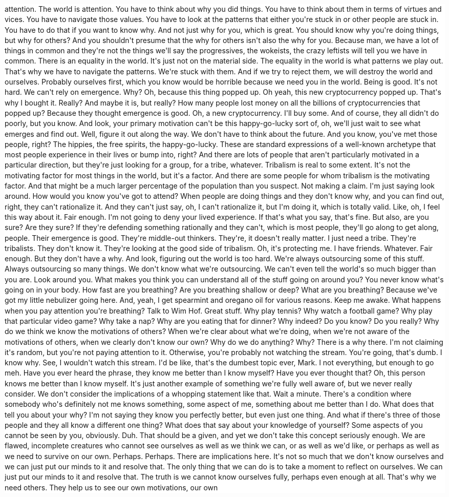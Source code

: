 attention. The world is attention. You have to think about why you did things. You have to think about them in terms of virtues and vices. You have to navigate those values. You have to look at the patterns that either you're stuck in or other people are stuck in. You have to do that if you want to know why. And not just why for you, which is great. You should know why you're doing things, but why for others? And you shouldn't presume that the why for others isn't also the why for you. Because man, we have a lot of things in common and they're not the things we'll say the progressives, the wokeists, the crazy leftists will tell you we have in common. There is an equality in the world. It's just not on the material side. The equality in the world is what patterns we play out. That's why we have to navigate the patterns. We're stuck with them. And if we try to reject them, we will destroy the world and ourselves. Probably ourselves first, which you know would be horrible because we need you in the world. Being is good. It's not hard. We can't rely on emergence. Why? Oh, because this thing popped up. Oh yeah, this new cryptocurrency popped up. That's why I bought it. Really? And maybe it is, but really? How many people lost money on all the billions of cryptocurrencies that popped up? Because they thought emergence is good. Oh, a new cryptocurrency. I'll buy some. And of course, they all didn't do poorly, but you know. And look, your primary motivation can't be this happy-go-lucky sort of, oh, we'll just wait to see what emerges and find out. Well, figure it out along the way. We don't have to think about the future. And you know, you've met those people, right? The hippies, the free spirits, the happy-go-lucky. These are standard expressions of a well-known archetype that most people experience in their lives or bump into, right? And there are lots of people that aren't particularly motivated in a particular direction, but they're just looking for a group, for a tribe, whatever. Tribalism is real to some extent. It's not the motivating factor for most things in the world, but it's a factor. And there are some people for whom tribalism is the motivating factor. And that might be a much larger percentage of the population than you suspect. Not making a claim. I'm just saying look around. How would you know you've got to attend? When people are doing things and they don't know why, and you can find out, right, they can't rationalize it. And they can't just say, oh, I can't rationalize it, but I'm doing it, which is totally valid. Like, oh, I feel this way about it. Fair enough. I'm not going to deny your lived experience. If that's what you say, that's fine. But also, are you sure? Are they sure? If they're defending something rationally and they can't, which is most people, they'll go along to get along, people. Their emergence is good. They're middle-out thinkers. They're, it doesn't really matter. I just need a tribe. They're tribalists. They don't know it. They're looking at the good side of tribalism. Oh, it's protecting me. I have friends. Whatever. Fair enough. But they don't have a why. And look, figuring out the world is too hard. We're always outsourcing some of this stuff. Always outsourcing so many things. We don't know what we're outsourcing. We can't even tell the world's so much bigger than you are. Look around you. What makes you think you can understand all of the stuff going on around you? You never know what's going on in your body. How fast are you breathing? Are you breathing shallow or deep? What are you breathing? Because we've got my little nebulizer going here. And, yeah, I get spearmint and oregano oil for various reasons. Keep me awake. What happens when you pay attention you're breathing? Talk to Wim Hof. Great stuff. Why play tennis? Why watch a football game? Why play that particular video game? Why take a nap? Why are you eating that for dinner? Why indeed? Do you know? Do you really? Why do we think we know the motivations of others? When we're clear about what we're doing, when we're not aware of the motivations of others, when we clearly don't know our own? Why do we do anything? Why? There is a why there. I'm not claiming it's random, but you're not paying attention to it. Otherwise, you're probably not watching the stream. You're going, that's dumb. I know why. See, I wouldn't watch this stream. I'd be like, that's the dumbest topic ever, Mark. I not everything, but enough to go meh. Have you ever heard the phrase, they know me better than I know myself? Have you ever thought that? Oh, this person knows me better than I know myself. It's just another example of something we're fully well aware of, but we never really consider. We don't consider the implications of a whopping statement like that. Wait a minute. There's a condition where somebody who's definitely not me knows something, some aspect of me, something about me better than I do. What does that tell you about your why? I'm not saying they know you perfectly better, but even just one thing. And what if there's three of those people and they all know a different one thing? What does that say about your knowledge of yourself? Some aspects of you cannot be seen by you, obviously. Duh. That should be a given, and yet we don't take this concept seriously enough. We are flawed, incomplete creatures who cannot see ourselves as well as we think we can, or as well as we'd like, or perhaps as well as we need to survive on our own. Perhaps. Perhaps. There are implications here. It's not so much that we don't know ourselves and we can just put our minds to it and resolve that. The only thing that we can do is to take a moment to reflect on ourselves. We can just put our minds to it and resolve that. The truth is we cannot know ourselves fully, perhaps even enough at all. That's why we need others. They help us to see our own motivations, our own